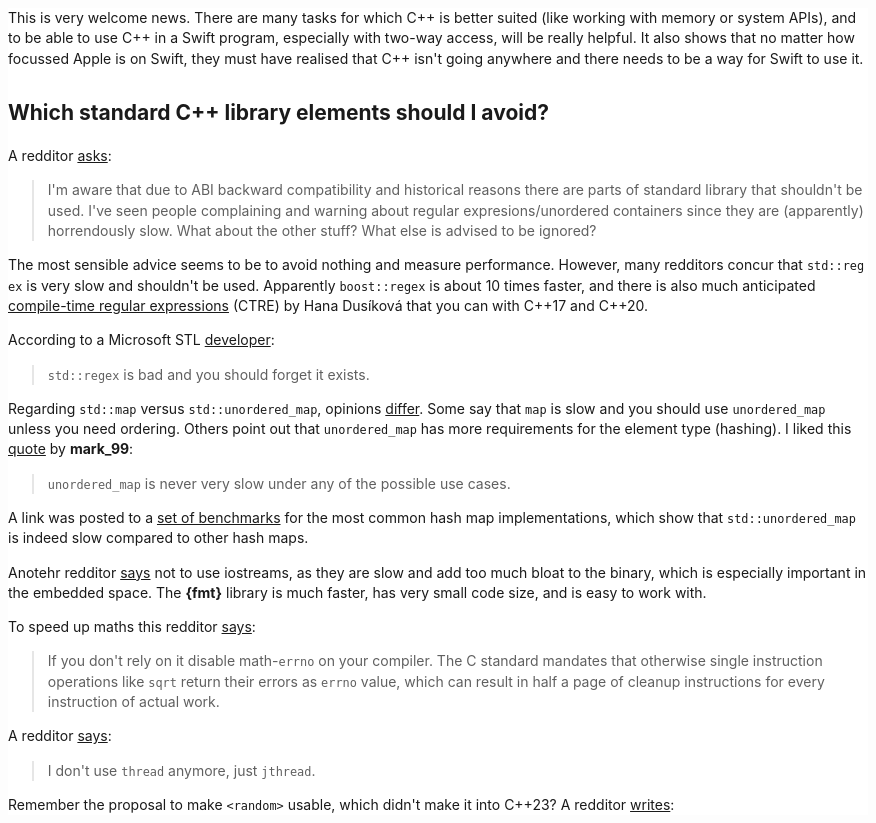 This is very welcome news. There are many tasks for which C++ is better suited (like working with memory or system APIs), and to be able to use C++ in a Swift program, especially with two-way access, will be really helpful. It also shows that no matter how focussed Apple is on Swift, they must have realised that C++ isn't going anywhere and there needs to be a way for Swift to use it.

## Which standard C++ library elements should I avoid?

A redditor [asks](https://www.reddit.com/r/cpp/comments/sa080z/which_standard_c_library_elements_should_i_avoid/):

> I'm aware that due to ABI backward compatibility and historical reasons there are parts of standard library that shouldn't be used. I've seen people complaining and warning about regular expresions/unordered containers since they are (apparently) horrendously slow. What about the other stuff? What else is advised to be ignored?

The most sensible advice seems to be to avoid nothing and measure performance. However, many redditors concur that `std::regex` is very slow and shouldn't be used. Apparently `boost::regex` is about 10 times faster, and there is also much anticipated [compile-time regular expressions](https://github.com/hanickadot/compile-time-regular-expressions) (CTRE) by Hana Dusíková that you can with C++17 and C++20.

According to a Microsoft STL [developer](https://www.reddit.com/r/cpp/comments/sa080z/which_standard_c_library_elements_should_i_avoid/htswq66/):

> `std::regex` is bad and you should forget it exists.

Regarding `std::map` versus `std::unordered_map`, opinions [differ](https://www.reddit.com/r/cpp/comments/sa080z/which_standard_c_library_elements_should_i_avoid/htr0rrv/). Some say that `map` is slow and you should use `unordered_map` unless you need ordering. Others point out that `unordered_map` has more requirements for the element type (hashing). I liked this [quote](https://www.reddit.com/r/cpp/comments/sa080z/which_standard_c_library_elements_should_i_avoid/htsbqkw/) by **mark_99**:

> `unordered_map` is never very slow under any of the possible use cases.

A link was posted to a [set of benchmarks](https://tessil.github.io/2016/08/29/benchmark-hopscotch-map.html) for the most common hash map implementations, which show that `std::unordered_map` is indeed slow compared to other hash maps.

Anotehr redditor [says](https://www.reddit.com/r/cpp/comments/sa080z/which_standard_c_library_elements_should_i_avoid/htrbeti/) not to use iostreams, as they are slow and add too much bloat to the binary, which is especially important in the embedded space. The **{fmt}** library is much faster, has very small code size, and is easy to work with.

To speed up maths this redditor [says](https://www.reddit.com/r/cpp/comments/sa080z/which_standard_c_library_elements_should_i_avoid/htqyit7/):

> If you don't rely on it disable math-`errno` on your compiler. The C standard mandates that otherwise single instruction operations like `sqrt` return their errors as `errno` value, which can result in half a page of cleanup instructions for every instruction of actual work.

A redditor [says](https://www.reddit.com/r/cpp/comments/sa080z/which_standard_c_library_elements_should_i_avoid/htqn6ib/):

> I don't use `thread` anymore, just `jthread`.

Remember the proposal to make `<random>` usable, which didn't make it into C++23? A redditor [writes](https://www.reddit.com/r/cpp/comments/sa080z/which_standard_c_library_elements_should_i_avoid/htshwlg/):
